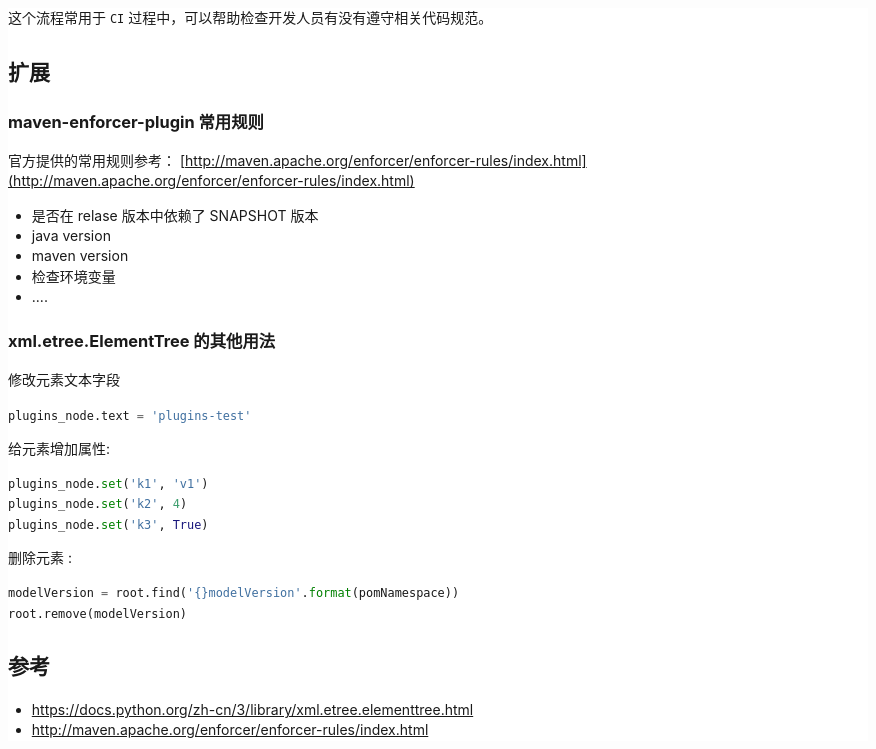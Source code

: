 这个流程常用于 `CI` 过程中，可以帮助检查开发人员有没有遵守相关代码规范。

## 扩展
### maven-enforcer-plugin 常用规则
官方提供的常用规则参考： [http://maven.apache.org/enforcer/enforcer-rules/index.html](http://maven.apache.org/enforcer/enforcer-rules/index.html)

- 是否在 relase 版本中依赖了 SNAPSHOT 版本
- java version
- maven version
- 检查环境变量
- ....

### xml.etree.ElementTree 的其他用法
修改元素文本字段

```python
plugins_node.text = 'plugins-test'
```

给元素增加属性:

```python
plugins_node.set('k1', 'v1')
plugins_node.set('k2', 4)
plugins_node.set('k3', True)
```

删除元素 :
```python
modelVersion = root.find('{}modelVersion'.format(pomNamespace))
root.remove(modelVersion)
```

## 参考
- https://docs.python.org/zh-cn/3/library/xml.etree.elementtree.html
- http://maven.apache.org/enforcer/enforcer-rules/index.html

